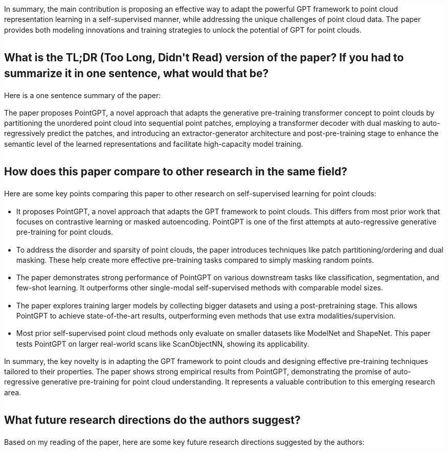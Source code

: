 In summary, the main contribution is proposing an effective way to adapt the powerful GPT framework to point cloud representation learning in a self-supervised manner, while addressing the unique challenges of point cloud data. The paper provides both modeling innovations and training strategies to unlock the potential of GPT for point clouds.


## What is the TL;DR (Too Long, Didn't Read) version of the paper? If you had to summarize it in one sentence, what would that be?

 Here is a one sentence summary of the paper:

The paper proposes PointGPT, a novel approach that adapts the generative pre-training transformer concept to point clouds by partitioning the unordered point cloud into sequential point patches, employing a transformer decoder with dual masking to auto-regressively predict the patches, and introducing an extractor-generator architecture and post-pre-training stage to enhance the semantic level of the learned representations and facilitate high-capacity model training.


## How does this paper compare to other research in the same field?

 Here are some key points comparing this paper to other research on self-supervised learning for point clouds:

- It proposes PointGPT, a novel approach that adapts the GPT framework to point clouds. This differs from most prior work that focuses on contrastive learning or masked autoencoding. PointGPT is one of the first attempts at auto-regressive generative pre-training for point clouds.

- To address the disorder and sparsity of point clouds, the paper introduces techniques like patch partitioning/ordering and dual masking. These help create more effective pre-training tasks compared to simply masking random points.

- The paper demonstrates strong performance of PointGPT on various downstream tasks like classification, segmentation, and few-shot learning. It outperforms other single-modal self-supervised methods with comparable model sizes. 

- The paper explores training larger models by collecting bigger datasets and using a post-pretraining stage. This allows PointGPT to achieve state-of-the-art results, outperforming even methods that use extra modalities/supervision.

- Most prior self-supervised point cloud methods only evaluate on smaller datasets like ModelNet and ShapeNet. This paper tests PointGPT on larger real-world scans like ScanObjectNN, showing its applicability.

In summary, the key novelty is in adapting the GPT framework to point clouds and designing effective pre-training techniques tailored to their properties. The paper shows strong empirical results from PointGPT, demonstrating the promise of auto-regressive generative pre-training for point cloud understanding. It represents a valuable contribution to this emerging research area.


## What future research directions do the authors suggest?

 Based on my reading of the paper, here are some key future research directions suggested by the authors:
